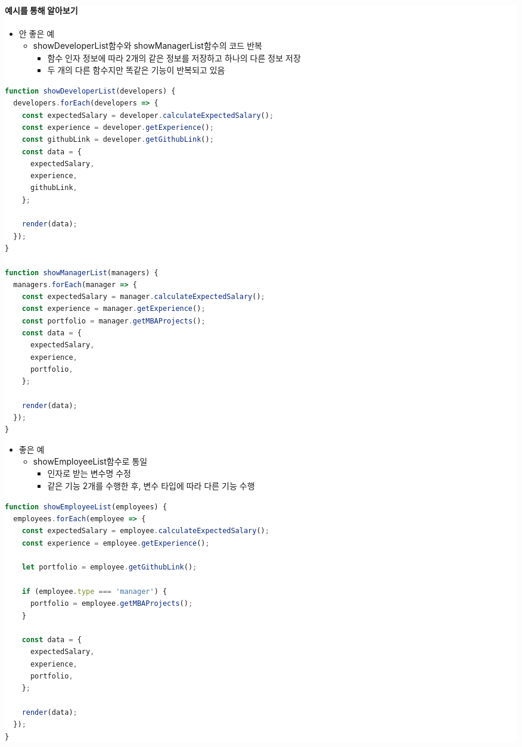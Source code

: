 #### 예시를 통해 알아보기

- 안 좋은 예
  - showDeveloperList함수와 showManagerList함수의 코드 반복
    - 함수 인자 정보에 따라 2개의 같은 정보를 저장하고 하나의 다른 정보 저장
    - 두 개의 다른 함수지만 똑같은 기능이 반복되고 있음

```js
function showDeveloperList(developers) {
  developers.forEach(developers => {
    const expectedSalary = developer.calculateExpectedSalary();
    const experience = developer.getExperience();
    const githubLink = developer.getGithubLink();
    const data = {
      expectedSalary,
      experience,
      githubLink,
    };

    render(data);
  });
}

function showManagerList(managers) {
  managers.forEach(manager => {
    const expectedSalary = manager.calculateExpectedSalary();
    const experience = manager.getExperience();
    const portfolio = manager.getMBAProjects();
    const data = {
      expectedSalary,
      experience,
      portfolio,
    };

    render(data);
  });
}
```

- 좋은 예
  - showEmployeeList함수로 통일
    - 인자로 받는 변수명 수정
    - 같은 기능 2개를 수행한 후, 변수 타입에 따라 다른 기능 수행

```js
function showEmployeeList(employees) {
  employees.forEach(employee => {
    const expectedSalary = employee.calculateExpectedSalary();
    const experience = employee.getExperience();

    let portfolio = employee.getGithubLink();

    if (employee.type === 'manager') {
      portfolio = employee.getMBAProjects();
    }

    const data = {
      expectedSalary,
      experience,
      portfolio,
    };

    render(data);
  });
}
```